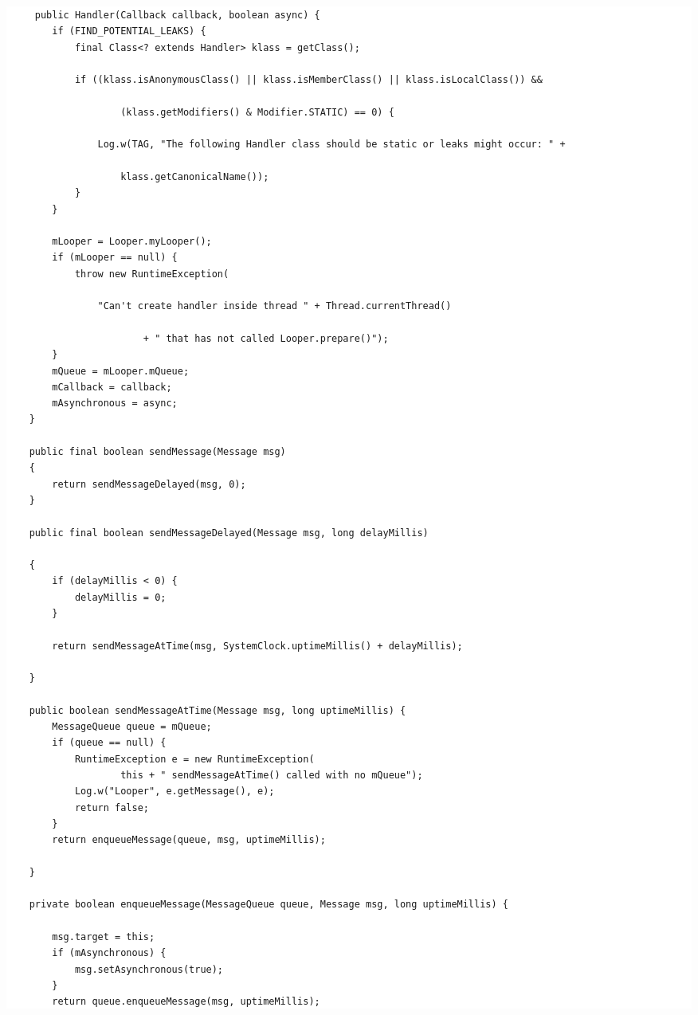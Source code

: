 ```
     public Handler(Callback callback, boolean async) {
        if (FIND_POTENTIAL_LEAKS) {
            final Class<? extends Handler> klass = getClass();

            if ((klass.isAnonymousClass() || klass.isMemberClass() || klass.isLocalClass()) &&

                    (klass.getModifiers() & Modifier.STATIC) == 0) {

                Log.w(TAG, "The following Handler class should be static or leaks might occur: " +

                    klass.getCanonicalName());
            }
        }

        mLooper = Looper.myLooper();
        if (mLooper == null) {
            throw new RuntimeException(

                "Can't create handler inside thread " + Thread.currentThread()

                        + " that has not called Looper.prepare()");
        }
        mQueue = mLooper.mQueue;
        mCallback = callback;
        mAsynchronous = async;
    }

    public final boolean sendMessage(Message msg)
    {
        return sendMessageDelayed(msg, 0);
    }

    public final boolean sendMessageDelayed(Message msg, long delayMillis)

    {
        if (delayMillis < 0) {
            delayMillis = 0;
        }

        return sendMessageAtTime(msg, SystemClock.uptimeMillis() + delayMillis);

    }
    
    public boolean sendMessageAtTime(Message msg, long uptimeMillis) {
        MessageQueue queue = mQueue;
        if (queue == null) {
            RuntimeException e = new RuntimeException(
                    this + " sendMessageAtTime() called with no mQueue");
            Log.w("Looper", e.getMessage(), e);
            return false;
        }
        return enqueueMessage(queue, msg, uptimeMillis);

    }

    private boolean enqueueMessage(MessageQueue queue, Message msg, long uptimeMillis) {

        msg.target = this;
        if (mAsynchronous) {
            msg.setAsynchronous(true);
        }
        return queue.enqueueMessage(msg, uptimeMillis);

```